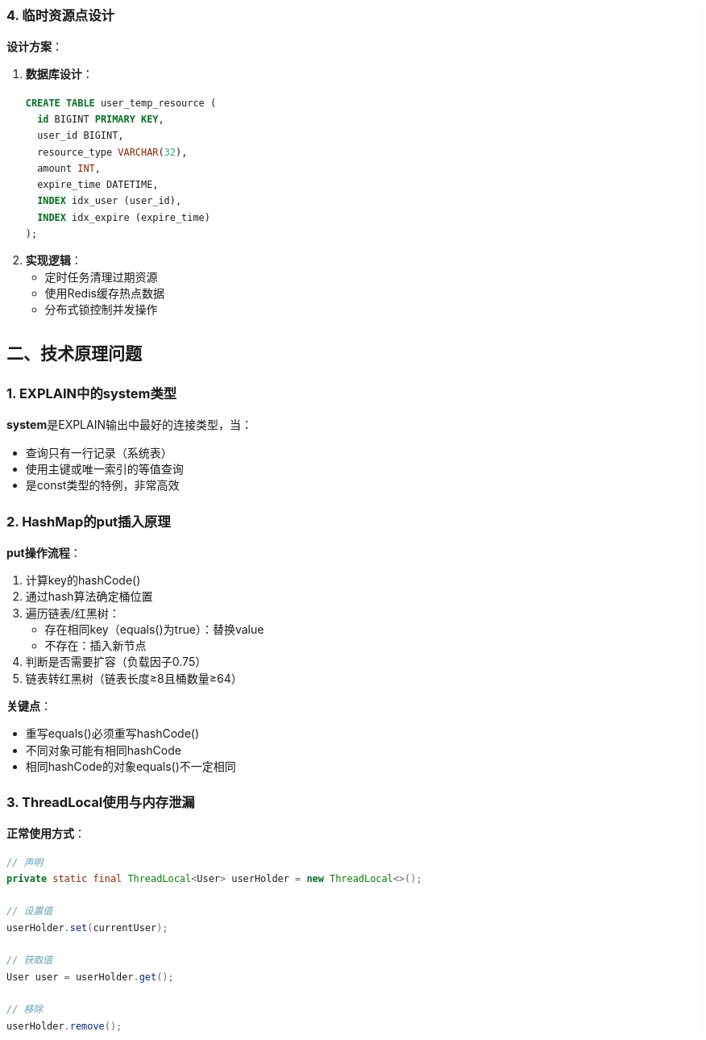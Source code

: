 ### 4. 临时资源点设计

**设计方案**：
1. **数据库设计**：
   ```sql
   CREATE TABLE user_temp_resource (
     id BIGINT PRIMARY KEY,
     user_id BIGINT,
     resource_type VARCHAR(32),
     amount INT,
     expire_time DATETIME,
     INDEX idx_user (user_id),
     INDEX idx_expire (expire_time)
   );
   ```
2. **实现逻辑**：
   - 定时任务清理过期资源
   - 使用Redis缓存热点数据
   - 分布式锁控制并发操作

## 二、技术原理问题

### 1. EXPLAIN中的system类型

**system**是EXPLAIN输出中最好的连接类型，当：
- 查询只有一行记录（系统表）
- 使用主键或唯一索引的等值查询
- 是const类型的特例，非常高效

### 2. HashMap的put插入原理

**put操作流程**：
1. 计算key的hashCode()
2. 通过hash算法确定桶位置
3. 遍历链表/红黑树：
   - 存在相同key（equals()为true）：替换value
   - 不存在：插入新节点
4. 判断是否需要扩容（负载因子0.75）
5. 链表转红黑树（链表长度≥8且桶数量≥64）

**关键点**：
- 重写equals()必须重写hashCode()
- 不同对象可能有相同hashCode
- 相同hashCode的对象equals()不一定相同

### 3. ThreadLocal使用与内存泄漏

**正常使用方式**：
```java
// 声明
private static final ThreadLocal<User> userHolder = new ThreadLocal<>();

// 设置值
userHolder.set(currentUser);

// 获取值
User user = userHolder.get();

// 移除
userHolder.remove();
```
